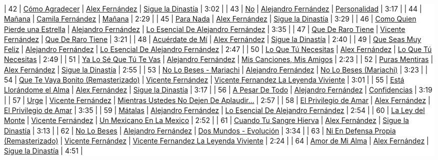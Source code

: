 | 42 | [Cómo Agradecer](https://open.spotify.com/track/6IvVhryOV4LBXGNnoq8dID) | [Alex Fernández](https://open.spotify.com/artist/4Xwvz864z2uP3bwPcjKJjC) | [Sigue la Dinastía](https://open.spotify.com/album/56aw5dJng1qL9HUPeMj0B3) | 3:02 |
| 43 | [No](https://open.spotify.com/track/2Xw1mAVARZMrXMHVKCcpe1) | [Alejandro Fernández](https://open.spotify.com/artist/6sq1yF0OZEWA4xoXVKW1L9) | [Personalidad](https://open.spotify.com/album/2koi4PWE4rOZHaBrLu4yih) | 3:17 |
| 44 | [Mañana](https://open.spotify.com/track/79Ojka09hPbukvmBFo6QEK) | [Camila Fernández](https://open.spotify.com/artist/52Y9UQWlCoArmqJVFwaR2Q) | [Mañana](https://open.spotify.com/album/2POwemGFltZ0yKkDKFfNuY) | 2:29 |
| 45 | [Para Nada](https://open.spotify.com/track/3HqDtfyluJxxNR9oWshJGp) | [Alex Fernández](https://open.spotify.com/artist/4Xwvz864z2uP3bwPcjKJjC) | [Sigue la Dinastía](https://open.spotify.com/album/56aw5dJng1qL9HUPeMj0B3) | 3:29 |
| 46 | [Como Quien Pierde una Estrella](https://open.spotify.com/track/7rayH7w0DFOWTZ9LZaKL3G) | [Alejandro Fernández](https://open.spotify.com/artist/6sq1yF0OZEWA4xoXVKW1L9) | [Lo Esencial De Alejandro Fernández](https://open.spotify.com/album/03RyWnTLH0JFemkDOp0nGi) | 3:35 |
| 47 | [Que De Raro Tiene](https://open.spotify.com/track/4vw2HFJXdHtjauDfb7nqRi) | [Vicente Fernández](https://open.spotify.com/artist/4PPoI9LuYeFX8V674Z1R6l) | [Que De Raro Tiene](https://open.spotify.com/album/0z0b1XLyoRBYwXF2SRTvZ3) | 3:21 |
| 48 | [Acuérdate de Mí](https://open.spotify.com/track/2npESL7BcrNIHzr5DvT9mV) | [Alex Fernández](https://open.spotify.com/artist/4Xwvz864z2uP3bwPcjKJjC) | [Sigue la Dinastía](https://open.spotify.com/album/56aw5dJng1qL9HUPeMj0B3) | 2:40 |
| 49 | [Que Seas Muy Feliz](https://open.spotify.com/track/0Zyy54PmcZ2wUUhtDLaKkJ) | [Alejandro Fernández](https://open.spotify.com/artist/6sq1yF0OZEWA4xoXVKW1L9) | [Lo Esencial De Alejandro Fernández](https://open.spotify.com/album/03RyWnTLH0JFemkDOp0nGi) | 2:47 |
| 50 | [Lo Que Tú Necesitas](https://open.spotify.com/track/6fWodFG700HPzTeVz5uhC3) | [Alex Fernández](https://open.spotify.com/artist/4Xwvz864z2uP3bwPcjKJjC) | [Lo Que Tú Necesitas](https://open.spotify.com/album/3wlF7RXXhJnCPShqWaZ48U) | 2:49 |
| 51 | [Ya Lo Sé Que Tú Te Vas](https://open.spotify.com/track/6UDlA3NYx8BbDmrTcDozLy) | [Alejandro Fernández](https://open.spotify.com/artist/6sq1yF0OZEWA4xoXVKW1L9) | [Mis Canciones, Mis Amigos](https://open.spotify.com/album/3kK5fiiotnlN1G5W8iTH3t) | 2:23 |
| 52 | [Puras Mentiras](https://open.spotify.com/track/529nofAnYNOdE4EYazFT3x) | [Alex Fernández](https://open.spotify.com/artist/4Xwvz864z2uP3bwPcjKJjC) | [Sigue la Dinastía](https://open.spotify.com/album/56aw5dJng1qL9HUPeMj0B3) | 2:55 |
| 53 | [No Lo Beses \- Mariachi](https://open.spotify.com/track/5qMyOiRIQ9wXjiSYbBzm1Y) | [Alejandro Fernández](https://open.spotify.com/artist/6sq1yF0OZEWA4xoXVKW1L9) | [No Lo Beses \(Mariachi\)](https://open.spotify.com/album/1zhooanNpd9nzQkeICd2Vw) | 3:23 |
| 54 | [Que Te Vaya Bonito \(Remasterizado\)](https://open.spotify.com/track/2cM1nYoDrQrbrM8G2jvUYD) | [Vicente Fernández](https://open.spotify.com/artist/4PPoI9LuYeFX8V674Z1R6l) | [Vicente Fernandez La Leyenda Viviente](https://open.spotify.com/album/1jcTGXqPN1WDkxbmbaAbFD) | 3:01 |
| 55 | [Está Llorándome el Alma](https://open.spotify.com/track/6ZkEBWnZ9fawaIHjm7YP3m) | [Alex Fernández](https://open.spotify.com/artist/4Xwvz864z2uP3bwPcjKJjC) | [Sigue la Dinastía](https://open.spotify.com/album/56aw5dJng1qL9HUPeMj0B3) | 3:17 |
| 56 | [A Pesar De Todo](https://open.spotify.com/track/1gaEzLOIUBJvEpgqN5Mhc1) | [Alejandro Fernández](https://open.spotify.com/artist/6sq1yF0OZEWA4xoXVKW1L9) | [Confidencias](https://open.spotify.com/album/3g2uS0IsIdaKqRiBSFrbBk) | 3:19 |
| 57 | [Urge](https://open.spotify.com/track/3xrowzZGezyuEBl9UzAN4W) | [Vicente Fernández](https://open.spotify.com/artist/4PPoI9LuYeFX8V674Z1R6l) | [Mientras Ustedes No Dejen De Aplaudir...](https://open.spotify.com/album/302OzIxo56uSLp0ZY1MuTY) | 2:57 |
| 58 | [El Privilegio de Amar](https://open.spotify.com/track/05lhZ4XA7TVvRvgK7MSQKp) | [Alex Fernández](https://open.spotify.com/artist/4Xwvz864z2uP3bwPcjKJjC) | [El Privilegio de Amar](https://open.spotify.com/album/6uAUmc8sBlagwyjSYAM58I) | 3:35 |
| 59 | [Mátalas](https://open.spotify.com/track/2uZX6rf2otrXvGx8vby7Xd) | [Alejandro Fernández](https://open.spotify.com/artist/6sq1yF0OZEWA4xoXVKW1L9) | [Lo Esencial De Alejandro Fernández](https://open.spotify.com/album/03RyWnTLH0JFemkDOp0nGi) | 2:54 |
| 60 | [La Ley del Monte](https://open.spotify.com/track/3HayYykNiMAVg72myT5jEp) | [Vicente Fernández](https://open.spotify.com/artist/4PPoI9LuYeFX8V674Z1R6l) | [Un Mexicano En La Mexico](https://open.spotify.com/album/18rvcPLDCNbf8maVO7m2LE) | 2:52 |
| 61 | [Cuando Tu Sangre Hierva](https://open.spotify.com/track/2Mwo1PPLYfrhU7oNH9DodV) | [Alex Fernández](https://open.spotify.com/artist/4Xwvz864z2uP3bwPcjKJjC) | [Sigue la Dinastía](https://open.spotify.com/album/56aw5dJng1qL9HUPeMj0B3) | 3:13 |
| 62 | [No Lo Beses](https://open.spotify.com/track/3cX7KNREYC4NBntB6ccHHt) | [Alejandro Fernández](https://open.spotify.com/artist/6sq1yF0OZEWA4xoXVKW1L9) | [Dos Mundos \- Evolución](https://open.spotify.com/album/6pJmik7KjCRidOZwEqYWuy) | 3:34 |
| 63 | [Ni En Defensa Propia \(Remasterizado\)](https://open.spotify.com/track/5kRCiTyvSBSkRx35eUPTkQ) | [Vicente Fernández](https://open.spotify.com/artist/4PPoI9LuYeFX8V674Z1R6l) | [Vicente Fernandez La Leyenda Viviente](https://open.spotify.com/album/1jcTGXqPN1WDkxbmbaAbFD) | 2:24 |
| 64 | [Amor de Mi Alma](https://open.spotify.com/track/5EqCOJ1eCdTXU7S2ouz0dg) | [Alex Fernández](https://open.spotify.com/artist/4Xwvz864z2uP3bwPcjKJjC) | [Sigue la Dinastía](https://open.spotify.com/album/56aw5dJng1qL9HUPeMj0B3) | 4:51 |